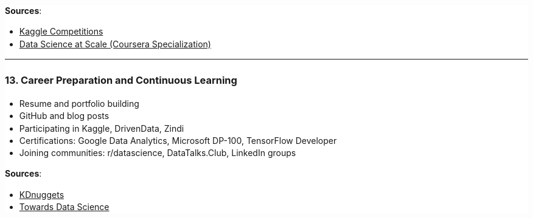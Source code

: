 **Sources**:

* [Kaggle Competitions](https://www.kaggle.com/competitions)
* [Data Science at Scale (Coursera Specialization)](https://www.coursera.org/specializations/data-science)

---

### **13. Career Preparation and Continuous Learning**

* Resume and portfolio building
* GitHub and blog posts
* Participating in Kaggle, DrivenData, Zindi
* Certifications: Google Data Analytics, Microsoft DP-100, TensorFlow Developer
* Joining communities: r/datascience, DataTalks.Club, LinkedIn groups

**Sources**:

* [KDnuggets](https://www.kdnuggets.com/)
* [Towards Data Science](https://towardsdatascience.com/)



